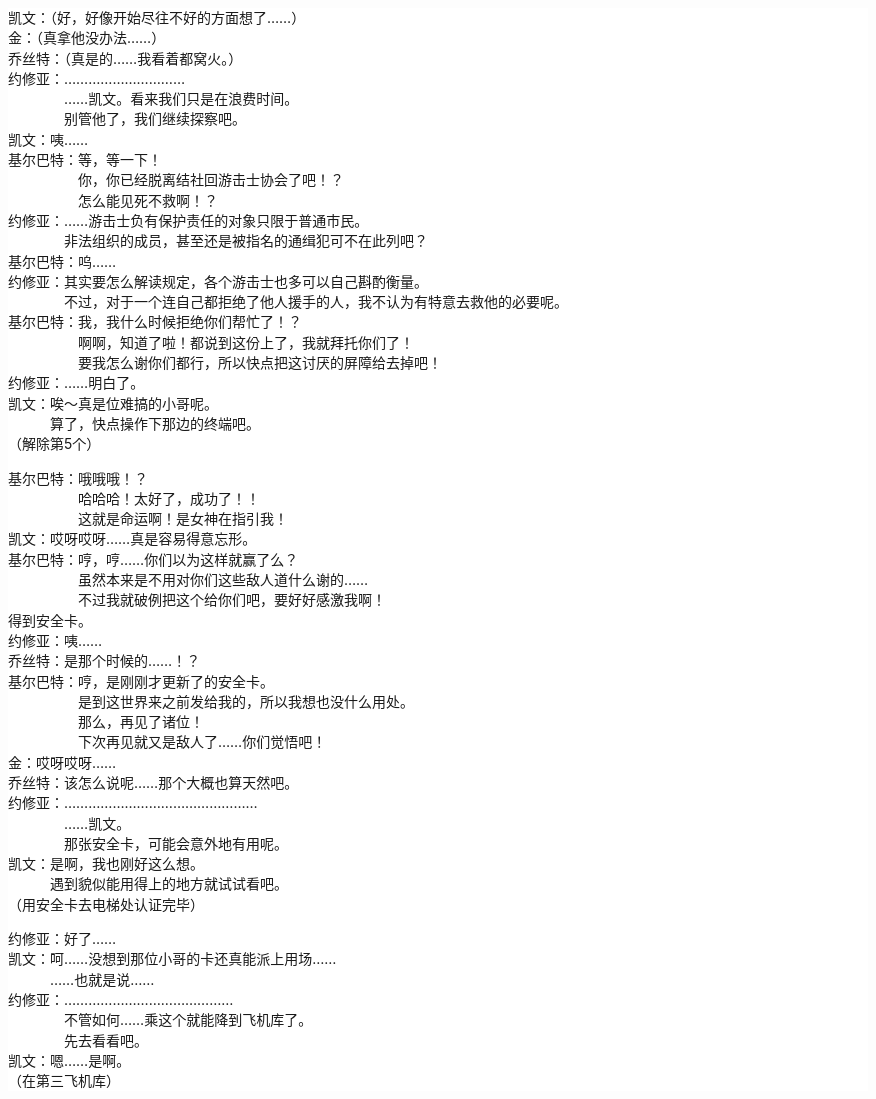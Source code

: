 凯文：（好，好像开始尽往不好的方面想了……）  
金：（真拿他没办法……）  
乔丝特：（真是的……我看着都窝火。）  
约修亚：…………………………  
　　　　……凯文。看来我们只是在浪费时间。  
　　　　别管他了，我们继续探察吧。  
凯文：咦……  
基尔巴特：等，等一下！  
　　　　　你，你已经脱离结社回游击士协会了吧！？  
　　　　　怎么能见死不救啊！？  
约修亚：……游击士负有保护责任的对象只限于普通市民。  
　　　　非法组织的成员，甚至还是被指名的通缉犯可不在此列吧？  
基尔巴特：呜……  
约修亚：其实要怎么解读规定，各个游击士也多可以自己斟酌衡量。  
　　　　不过，对于一个连自己都拒绝了他人援手的人，我不认为有特意去救他的必要呢。  
基尔巴特：我，我什么时候拒绝你们帮忙了！？  
　　　　　啊啊，知道了啦！都说到这份上了，我就拜托你们了！  
　　　　　要我怎么谢你们都行，所以快点把这讨厌的屏障给去掉吧！  
约修亚：……明白了。  
凯文：唉～真是位难搞的小哥呢。  
　　　算了，快点操作下那边的终端吧。  
（解除第5个）

基尔巴特：哦哦哦！？  
　　　　　哈哈哈！太好了，成功了！！  
　　　　　这就是命运啊！是女神在指引我！  
凯文：哎呀哎呀……真是容易得意忘形。  
基尔巴特：哼，哼……你们以为这样就赢了么？  
　　　　　虽然本来是不用对你们这些敌人道什么谢的……  
　　　　　不过我就破例把这个给你们吧，要好好感激我啊！  
得到安全卡。  
约修亚：咦……  
乔丝特：是那个时候的……！？  
基尔巴特：哼，是刚刚才更新了的安全卡。  
　　　　　是到这世界来之前发给我的，所以我想也没什么用处。  
　　　　　那么，再见了诸位！  
　　　　　下次再见就又是敌人了……你们觉悟吧！  
金：哎呀哎呀……  
乔丝特：该怎么说呢……那个大概也算天然吧。  
约修亚：…………………………………………  
　　　　……凯文。  
　　　　那张安全卡，可能会意外地有用呢。  
凯文：是啊，我也刚好这么想。  
　　　遇到貌似能用得上的地方就试试看吧。  
（用安全卡去电梯处认证完毕）

约修亚：好了……  
凯文：呵……没想到那位小哥的卡还真能派上用场……  
　　　……也就是说……  
约修亚：……………………………………  
　　　　不管如何……乘这个就能降到飞机库了。  
　　　　先去看看吧。  
凯文：嗯……是啊。  
（在第三飞机库）
